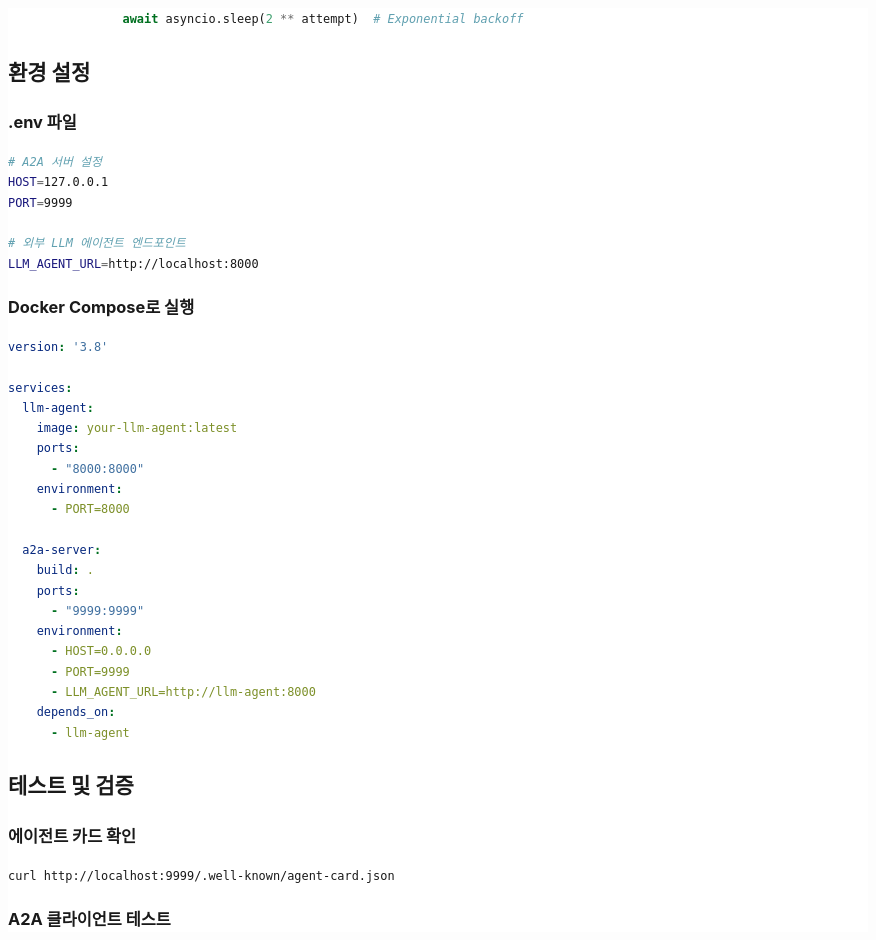 ```python
                await asyncio.sleep(2 ** attempt)  # Exponential backoff
```

## 환경 설정

### .env 파일

```bash
# A2A 서버 설정
HOST=127.0.0.1
PORT=9999

# 외부 LLM 에이전트 엔드포인트
LLM_AGENT_URL=http://localhost:8000
```

### Docker Compose로 실행

```yaml
version: '3.8'

services:
  llm-agent:
    image: your-llm-agent:latest
    ports:
      - "8000:8000"
    environment:
      - PORT=8000

  a2a-server:
    build: .
    ports:
      - "9999:9999"
    environment:
      - HOST=0.0.0.0
      - PORT=9999
      - LLM_AGENT_URL=http://llm-agent:8000
    depends_on:
      - llm-agent
```

## 테스트 및 검증

### 에이전트 카드 확인

```bash
curl http://localhost:9999/.well-known/agent-card.json
```

### A2A 클라이언트 테스트

